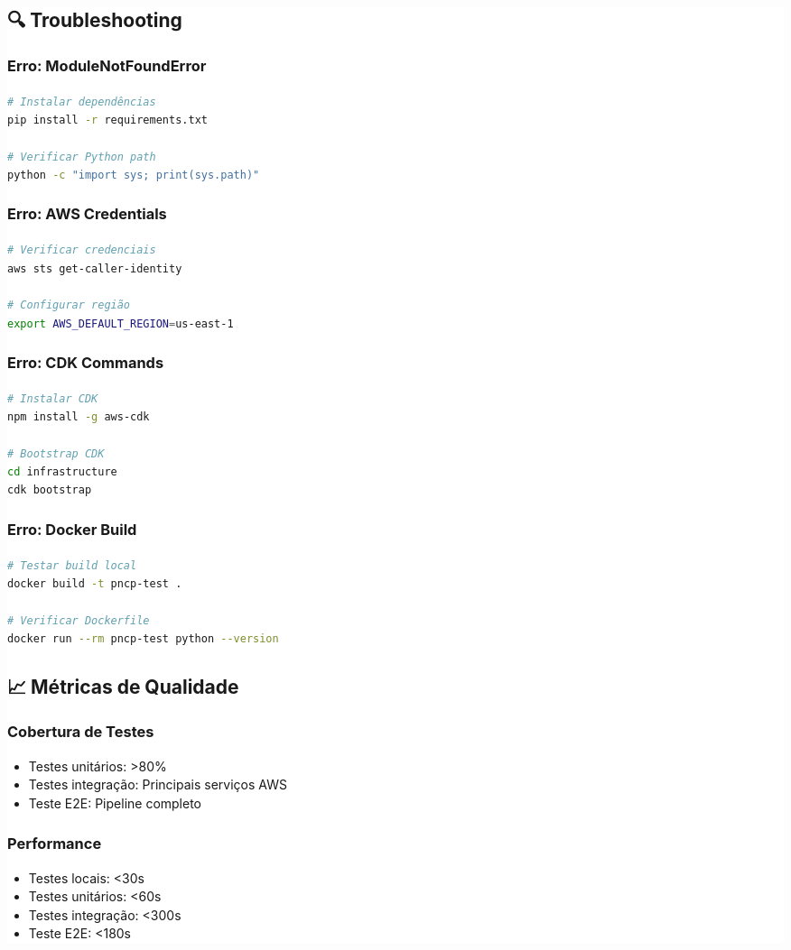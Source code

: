 ## 🔍 Troubleshooting

### Erro: ModuleNotFoundError
```bash
# Instalar dependências
pip install -r requirements.txt

# Verificar Python path
python -c "import sys; print(sys.path)"
```

### Erro: AWS Credentials
```bash
# Verificar credenciais
aws sts get-caller-identity

# Configurar região
export AWS_DEFAULT_REGION=us-east-1
```

### Erro: CDK Commands
```bash
# Instalar CDK
npm install -g aws-cdk

# Bootstrap CDK
cd infrastructure
cdk bootstrap
```

### Erro: Docker Build
```bash
# Testar build local
docker build -t pncp-test .

# Verificar Dockerfile
docker run --rm pncp-test python --version
```

## 📈 Métricas de Qualidade

### Cobertura de Testes
- Testes unitários: >80%
- Testes integração: Principais serviços AWS
- Teste E2E: Pipeline completo

### Performance
- Testes locais: <30s
- Testes unitários: <60s
- Testes integração: <300s
- Teste E2E: <180s
